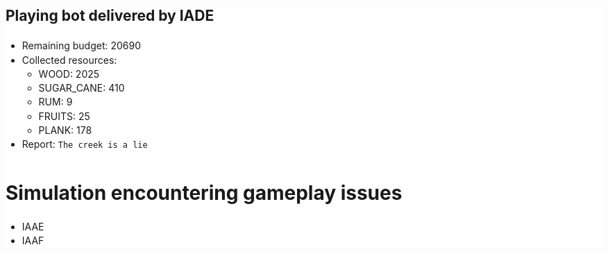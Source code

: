 
## Playing bot delivered by IADE
  - Remaining budget: 20690
  - Collected resources:
    - WOOD: 2025
    - SUGAR_CANE: 410
    - RUM: 9
    - FRUITS: 25
    - PLANK: 178
  - Report: `The creek is a lie`

# Simulation encountering gameplay issues 

  - IAAE
  - IAAF

